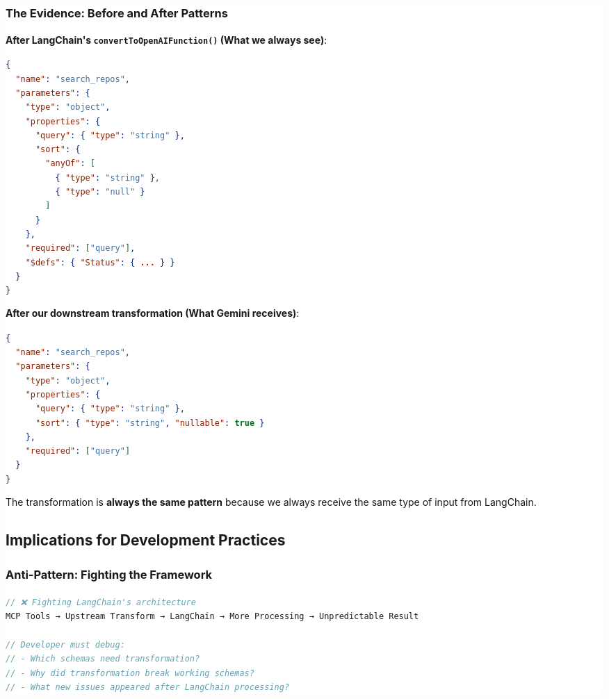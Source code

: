 ### The Evidence: Before and After Patterns

**After LangChain's `convertToOpenAIFunction()` (What we always see)**:
```json
{
  "name": "search_repos", 
  "parameters": {
    "type": "object",
    "properties": {
      "query": { "type": "string" },
      "sort": { 
        "anyOf": [
          { "type": "string" },
          { "type": "null" }
        ]
      }
    },
    "required": ["query"],
    "$defs": { "Status": { ... } }
  }
}
```

**After our downstream transformation (What Gemini receives)**:
```json
{
  "name": "search_repos",
  "parameters": {
    "type": "object", 
    "properties": {
      "query": { "type": "string" },
      "sort": { "type": "string", "nullable": true }
    },
    "required": ["query"]
  }
}
```

The transformation is **always the same pattern** because we always receive the same type of input from LangChain.

## Implications for Development Practices

### Anti-Pattern: Fighting the Framework

```typescript
// ❌ Fighting LangChain's architecture
MCP Tools → Upstream Transform → LangChain → More Processing → Unpredictable Result

// Developer must debug:
// - Which schemas need transformation?
// - Why did transformation break working schemas?
// - What new issues appeared after LangChain processing?
```
